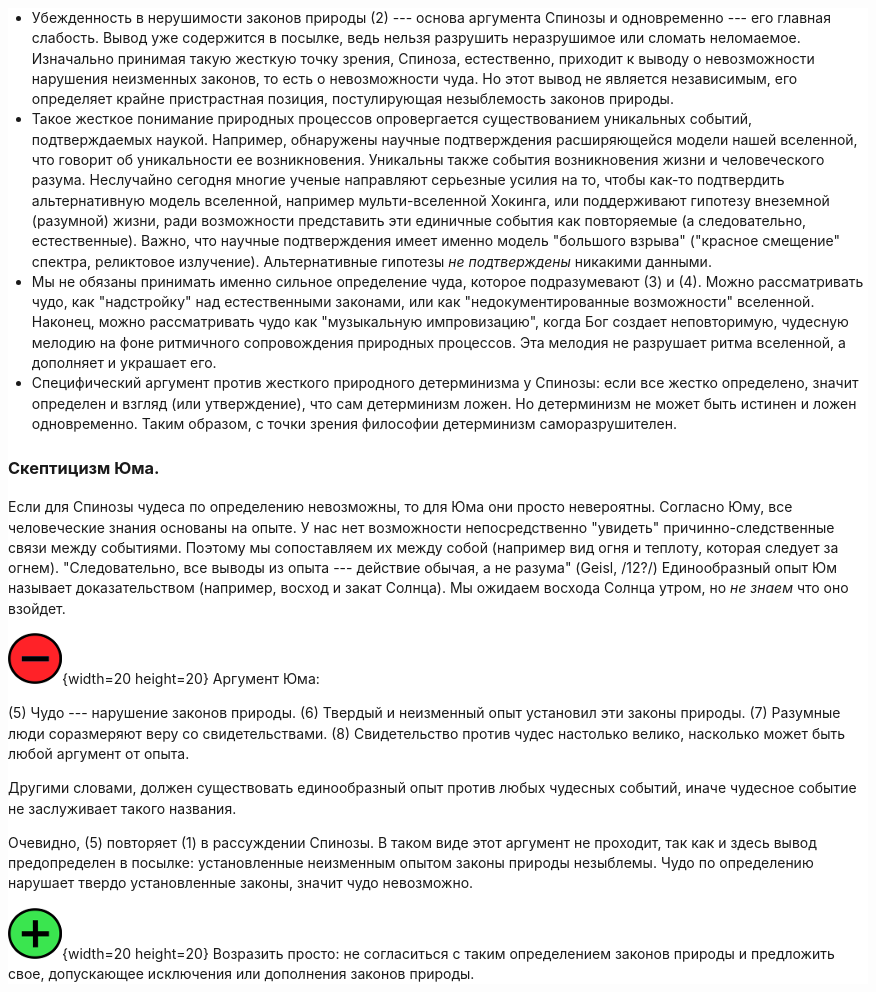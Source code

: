 * Убежденность в нерушимости законов природы (2) --- основа аргумента Спинозы и одновременно --- его главная слабость. Вывод уже содержится в посылке, ведь нельзя разрушить неразрушимое или сломать неломаемое. Изначально принимая такую жесткую точку зрения, Спиноза, естественно, приходит к выводу о невозможности нарушения неизменных законов, то есть о невозможности чуда. Но этот вывод не является независимым, его определяет крайне пристрастная позиция, постулирующая незыблемость законов природы.
* Такое жесткое понимание природных процессов опровергается существованием уникальных событий, подтверждаемых наукой. Например, обнаружены научные подтверждения расширяющейся модели нашей вселенной, что говорит об уникальности ее возникновения. Уникальны также события возникновения жизни и человеческого разума. Неслучайно сегодня многие ученые направляют серьезные усилия на то, чтобы как-то подтвердить альтернативную модель вселенной, например мульти-вселенной Хокинга, или поддерживают гипотезу внеземной (разумной) жизни, ради возможности представить эти единичные события как повторяемые (а следовательно, естественные). Важно, что научные подтверждения имеет именно модель "большого взрыва" ("красное смещение" спектра, реликтовое излучение). Альтернативные гипотезы *не подтверждены* никакими данными.
* Мы не обязаны принимать именно сильное определение чуда, которое подразумевают (3) и (4). Можно рассматривать чудо, как "надстройку" над естественными законами, или как "недокументированные возможности" вселенной. Наконец, можно рассматривать чудо как "музыкальную импровизацию", когда Бог создает неповторимую, чудесную мелодию на фоне ритмичного сопровождения природных процессов. Эта мелодия не разрушает ритма вселенной, а дополняет и украшает его.
* Специфический аргумент против жесткого природного детерминизма у Спинозы: если все жестко определено, значит определен и взгляд (или утверждение), что сам детерминизм ложен. Но детерминизм не может быть истинен и ложен одновременно. Таким образом, с точки зрения философии детерминизм саморазрушителен.

### Скептицизм Юма.

Если для Спинозы чудеса по определению невозможны, то для Юма они просто невероятны.
Согласно Юму, все человеческие знания основаны на опыте. У нас нет возможности непосредственно "увидеть" причинно-следственные связи между событиями. Поэтому мы сопоставляем их между собой (например вид огня и теплоту, которая следует за огнем). "Следовательно, все выводы из опыта --- действие обычая, а не разума" (Geisl, /12?/)
Единообразный опыт Юм называет доказательством (например, восход и закат Солнца). Мы ожидаем восхода Солнца утром, но *не знаем* что оно взойдет.

![](../image/a_letter03.png){width=20 height=20} Аргумент Юма:

(5) Чудо --- нарушение законов природы.
(6) Твердый и неизменный опыт установил эти законы природы.
(7) Разумные люди соразмеряют веру со свидетельствами.
(8) Свидетельство против чудес настолько велико, насколько может быть любой аргумент от опыта.

Другими словами, должен существовать единообразный опыт против любых чудесных событий, иначе чудесное событие не заслуживает такого названия.

Очевидно, (5) повторяет (1) в рассуждении Спинозы. В таком виде этот аргумент не проходит, так как и здесь вывод предопределен в посылке: установленные неизменным опытом законы природы незыблемы. Чудо по определению нарушает твердо установленные законы, значит чудо невозможно.

![](../image/cross05.png){width=20 height=20}  Возразить просто: не согласиться с таким определением законов природы и предложить свое, допускающее исключения или дополнения законов природы.
